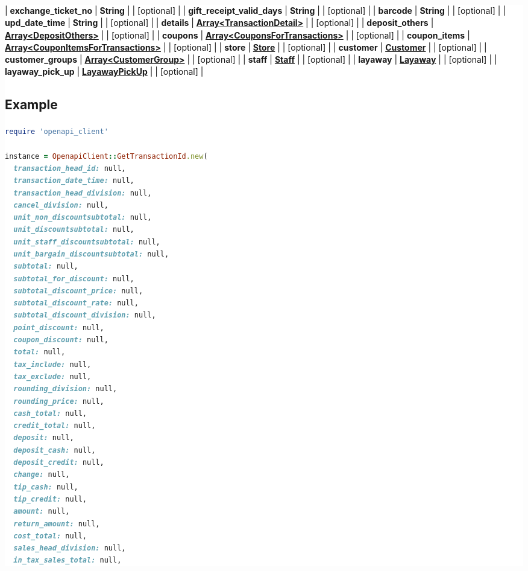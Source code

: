 | **exchange_ticket_no** | **String** |  | [optional] |
| **gift_receipt_valid_days** | **String** |  | [optional] |
| **barcode** | **String** |  | [optional] |
| **upd_date_time** | **String** |  | [optional] |
| **details** | [**Array&lt;TransactionDetail&gt;**](TransactionDetail.md) |  | [optional] |
| **deposit_others** | [**Array&lt;DepositOthers&gt;**](DepositOthers.md) |  | [optional] |
| **coupons** | [**Array&lt;CouponsForTransactions&gt;**](CouponsForTransactions.md) |  | [optional] |
| **coupon_items** | [**Array&lt;CouponItemsForTransactions&gt;**](CouponItemsForTransactions.md) |  | [optional] |
| **store** | [**Store**](Store.md) |  | [optional] |
| **customer** | [**Customer**](Customer.md) |  | [optional] |
| **customer_groups** | [**Array&lt;CustomerGroup&gt;**](CustomerGroup.md) |  | [optional] |
| **staff** | [**Staff**](Staff.md) |  | [optional] |
| **layaway** | [**Layaway**](Layaway.md) |  | [optional] |
| **layaway_pick_up** | [**LayawayPickUp**](LayawayPickUp.md) |  | [optional] |

## Example

```ruby
require 'openapi_client'

instance = OpenapiClient::GetTransactionId.new(
  transaction_head_id: null,
  transaction_date_time: null,
  transaction_head_division: null,
  cancel_division: null,
  unit_non_discountsubtotal: null,
  unit_discountsubtotal: null,
  unit_staff_discountsubtotal: null,
  unit_bargain_discountsubtotal: null,
  subtotal: null,
  subtotal_for_discount: null,
  subtotal_discount_price: null,
  subtotal_discount_rate: null,
  subtotal_discount_division: null,
  point_discount: null,
  coupon_discount: null,
  total: null,
  tax_include: null,
  tax_exclude: null,
  rounding_division: null,
  rounding_price: null,
  cash_total: null,
  credit_total: null,
  deposit: null,
  deposit_cash: null,
  deposit_credit: null,
  change: null,
  tip_cash: null,
  tip_credit: null,
  amount: null,
  return_amount: null,
  cost_total: null,
  sales_head_division: null,
  in_tax_sales_total: null,
```